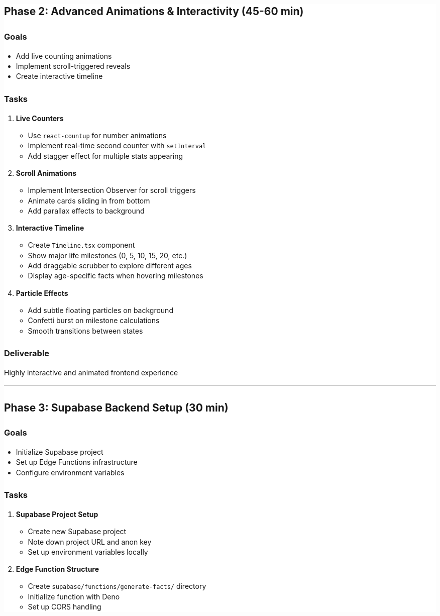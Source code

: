 ## Phase 2: Advanced Animations & Interactivity (45-60 min)

### Goals
- Add live counting animations
- Implement scroll-triggered reveals
- Create interactive timeline

### Tasks
1. **Live Counters**
   - Use `react-countup` for number animations
   - Implement real-time second counter with `setInterval`
   - Add stagger effect for multiple stats appearing

2. **Scroll Animations**
   - Implement Intersection Observer for scroll triggers
   - Animate cards sliding in from bottom
   - Add parallax effects to background

3. **Interactive Timeline**
   - Create `Timeline.tsx` component
   - Show major life milestones (0, 5, 10, 15, 20, etc.)
   - Add draggable scrubber to explore different ages
   - Display age-specific facts when hovering milestones

4. **Particle Effects**
   - Add subtle floating particles on background
   - Confetti burst on milestone calculations
   - Smooth transitions between states

### Deliverable
Highly interactive and animated frontend experience

---

## Phase 3: Supabase Backend Setup (30 min)

### Goals
- Initialize Supabase project
- Set up Edge Functions infrastructure
- Configure environment variables

### Tasks
1. **Supabase Project Setup**
   - Create new Supabase project
   - Note down project URL and anon key
   - Set up environment variables locally

2. **Edge Function Structure**
   - Create `supabase/functions/generate-facts/` directory
   - Initialize function with Deno
   - Set up CORS handling
